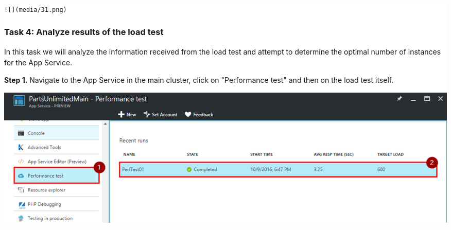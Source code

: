     ![](media/31.png)



### Task 4: Analyze results of the load test
In this task we will analyze the information received from the load test and attempt to determine the optimal number of instances for the App Service.

**Step 1.** Navigate to the App Service in the main cluster, click on "Performance test" and then on the load test itself.

  ![](media/40.png)
